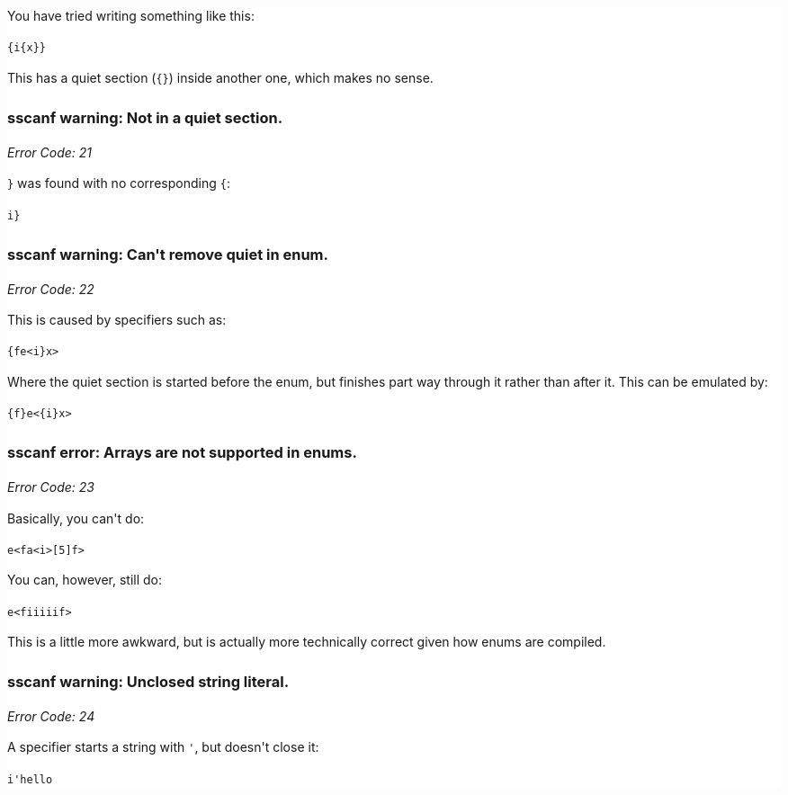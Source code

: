 You have tried writing something like this:

```
{i{x}}
```

This has a quiet section (`{}`) inside another one, which makes no sense.

### sscanf warning: Not in a quiet section.

*Error Code: 21*

`}` was found with no corresponding `{`:

```
i}
```

### sscanf warning: Can't remove quiet in enum.

*Error Code: 22*

This is caused by specifiers such as:

```
{fe<i}x>
```

Where the quiet section is started before the enum, but finishes part way through it rather than after it.  This can be emulated by:

```
{f}e<{i}x>
```

### sscanf error: Arrays are not supported in enums.

*Error Code: 23*

Basically, you can't do:

```
e<fa<i>[5]f>
```

You can, however, still do:

```
e<fiiiiif>
```

This is a little more awkward, but is actually more technically correct given how enums are compiled.

### sscanf warning: Unclosed string literal.

*Error Code: 24*

A specifier starts a string with `'`, but doesn't close it:

```
i'hello
```
